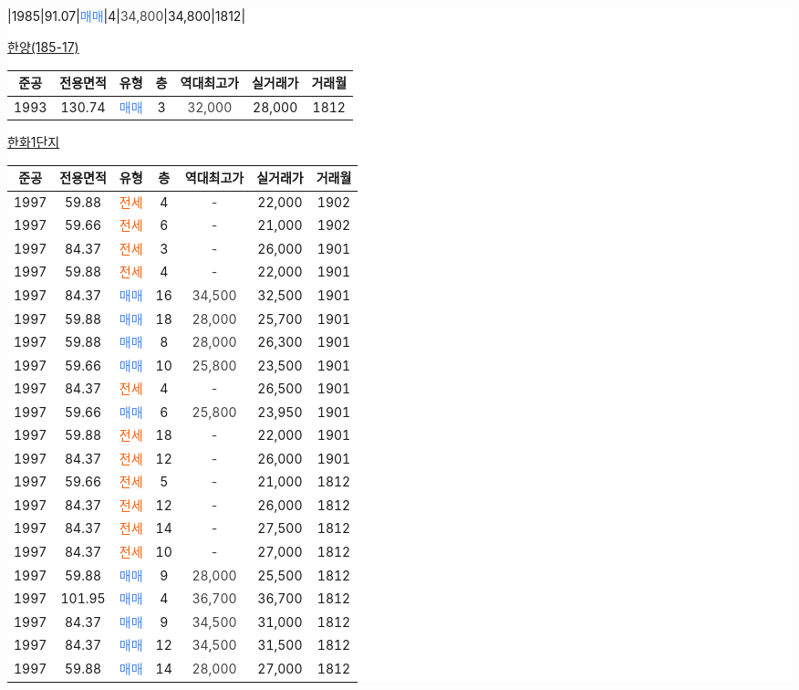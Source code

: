 |1985|91.07|<span style="color:#4285f3">매매</span>|4|<span style="color:#444444">34,800</span>|34,800|1812|


<script async src="//pagead2.googlesyndication.com/pagead/js/adsbygoogle.js"></script>

<ins class="adsbygoogle"
     style="display:block"
     data-ad-client="ca-pub-2446590836940007"
     data-ad-slot="1659523306"
     data-ad-format="auto"
     data-full-width-responsive="true"></ins>
<script>
(adsbygoogle = window.adsbygoogle || []).push({});
</script>


[한양(185-17)](https://search.naver.com/search.naver?query=%EC%9D%B8%EC%B2%9C%EA%B4%91%EC%97%AD%EC%8B%9C+%EB%B6%80%ED%8F%89%EA%B5%AC+%EC%82%B0%EA%B3%A1%EB%8F%99+%ED%95%9C%EC%96%91%28185-17%29)

|준공|전용면적|유형|층|역대최고가|실거래가|거래월|
|:---:|:---:|:---:|:---:|:---:|:---:|:---:|
|1993|130.74|<span style="color:#4285f3">매매</span>|3|<span style="color:#444444">32,000</span>|28,000|1812|

[한화1단지](https://search.naver.com/search.naver?query=%EC%9D%B8%EC%B2%9C%EA%B4%91%EC%97%AD%EC%8B%9C+%EB%B6%80%ED%8F%89%EA%B5%AC+%EC%82%B0%EA%B3%A1%EB%8F%99+%ED%95%9C%ED%99%941%EB%8B%A8%EC%A7%80)

|준공|전용면적|유형|층|역대최고가|실거래가|거래월|
|:---:|:---:|:---:|:---:|:---:|:---:|:---:|
|1997|59.88|<span style="color:#ff5a00">전세</span>|4|<span style="color:#444444">-</span>|22,000|1902|
|1997|59.66|<span style="color:#ff5a00">전세</span>|6|<span style="color:#444444">-</span>|21,000|1902|
|1997|84.37|<span style="color:#ff5a00">전세</span>|3|<span style="color:#444444">-</span>|26,000|1901|
|1997|59.88|<span style="color:#ff5a00">전세</span>|4|<span style="color:#444444">-</span>|22,000|1901|
|1997|84.37|<span style="color:#4285f3">매매</span>|16|<span style="color:#444444">34,500</span>|32,500|1901|
|1997|59.88|<span style="color:#4285f3">매매</span>|18|<span style="color:#444444">28,000</span>|25,700|1901|
|1997|59.88|<span style="color:#4285f3">매매</span>|8|<span style="color:#444444">28,000</span>|26,300|1901|
|1997|59.66|<span style="color:#4285f3">매매</span>|10|<span style="color:#444444">25,800</span>|23,500|1901|
|1997|84.37|<span style="color:#ff5a00">전세</span>|4|<span style="color:#444444">-</span>|26,500|1901|
|1997|59.66|<span style="color:#4285f3">매매</span>|6|<span style="color:#444444">25,800</span>|23,950|1901|
|1997|59.88|<span style="color:#ff5a00">전세</span>|18|<span style="color:#444444">-</span>|22,000|1901|
|1997|84.37|<span style="color:#ff5a00">전세</span>|12|<span style="color:#444444">-</span>|26,000|1901|
|1997|59.66|<span style="color:#ff5a00">전세</span>|5|<span style="color:#444444">-</span>|21,000|1812|
|1997|84.37|<span style="color:#ff5a00">전세</span>|12|<span style="color:#444444">-</span>|26,000|1812|
|1997|84.37|<span style="color:#ff5a00">전세</span>|14|<span style="color:#444444">-</span>|27,500|1812|
|1997|84.37|<span style="color:#ff5a00">전세</span>|10|<span style="color:#444444">-</span>|27,000|1812|
|1997|59.88|<span style="color:#4285f3">매매</span>|9|<span style="color:#444444">28,000</span>|25,500|1812|
|1997|101.95|<span style="color:#4285f3">매매</span>|4|<span style="color:#444444">36,700</span>|36,700|1812|
|1997|84.37|<span style="color:#4285f3">매매</span>|9|<span style="color:#444444">34,500</span>|31,000|1812|
|1997|84.37|<span style="color:#4285f3">매매</span>|12|<span style="color:#444444">34,500</span>|31,500|1812|
|1997|59.88|<span style="color:#4285f3">매매</span>|14|<span style="color:#444444">28,000</span>|27,000|1812|
